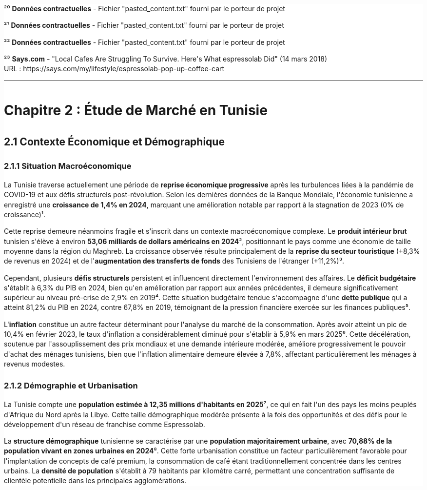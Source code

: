 ²⁰ **Données contractuelles** - Fichier "pasted_content.txt" fourni par le porteur de projet

²¹ **Données contractuelles** - Fichier "pasted_content.txt" fourni par le porteur de projet

²² **Données contractuelles** - Fichier "pasted_content.txt" fourni par le porteur de projet

²³ **Says.com** - "Local Cafes Are Struggling To Survive. Here's What espressolab Did" (14 mars 2018)  
URL : https://says.com/my/lifestyle/espressolab-pop-up-coffee-cart


---


# Chapitre 2 : Étude de Marché en Tunisie

## 2.1 Contexte Économique et Démographique

### 2.1.1 Situation Macroéconomique

La Tunisie traverse actuellement une période de **reprise économique progressive** après les turbulences liées à la pandémie de COVID-19 et aux défis structurels post-révolution. Selon les dernières données de la Banque Mondiale, l'économie tunisienne a enregistré une **croissance de 1,4% en 2024**, marquant une amélioration notable par rapport à la stagnation de 2023 (0% de croissance)¹.

Cette reprise demeure néanmoins fragile et s'inscrit dans un contexte macroéconomique complexe. Le **produit intérieur brut** tunisien s'élève à environ **53,06 milliards de dollars américains en 2024**², positionnant le pays comme une économie de taille moyenne dans la région du Maghreb. La croissance observée résulte principalement de la **reprise du secteur touristique** (+8,3% de revenus en 2024) et de l'**augmentation des transferts de fonds** des Tunisiens de l'étranger (+11,2%)³.

Cependant, plusieurs **défis structurels** persistent et influencent directement l'environnement des affaires. Le **déficit budgétaire** s'établit à 6,3% du PIB en 2024, bien qu'en amélioration par rapport aux années précédentes, il demeure significativement supérieur au niveau pré-crise de 2,9% en 2019⁴. Cette situation budgétaire tendue s'accompagne d'une **dette publique** qui a atteint 81,2% du PIB en 2024, contre 67,8% en 2019, témoignant de la pression financière exercée sur les finances publiques⁵.

L'**inflation** constitue un autre facteur déterminant pour l'analyse du marché de la consommation. Après avoir atteint un pic de 10,4% en février 2023, le taux d'inflation a considérablement diminué pour s'établir à 5,9% en mars 2025⁶. Cette décélération, soutenue par l'assouplissement des prix mondiaux et une demande intérieure modérée, améliore progressivement le pouvoir d'achat des ménages tunisiens, bien que l'inflation alimentaire demeure élevée à 7,8%, affectant particulièrement les ménages à revenus modestes.

### 2.1.2 Démographie et Urbanisation

La Tunisie compte une **population estimée à 12,35 millions d'habitants en 2025**⁷, ce qui en fait l'un des pays les moins peuplés d'Afrique du Nord après la Libye. Cette taille démographique modérée présente à la fois des opportunités et des défis pour le développement d'un réseau de franchise comme Espressolab.

La **structure démographique** tunisienne se caractérise par une **population majoritairement urbaine**, avec **70,88% de la population vivant en zones urbaines en 2024**⁸. Cette forte urbanisation constitue un facteur particulièrement favorable pour l'implantation de concepts de café premium, la consommation de café étant traditionnellement concentrée dans les centres urbains. La **densité de population** s'établit à 79 habitants par kilomètre carré, permettant une concentration suffisante de clientèle potentielle dans les principales agglomérations.
